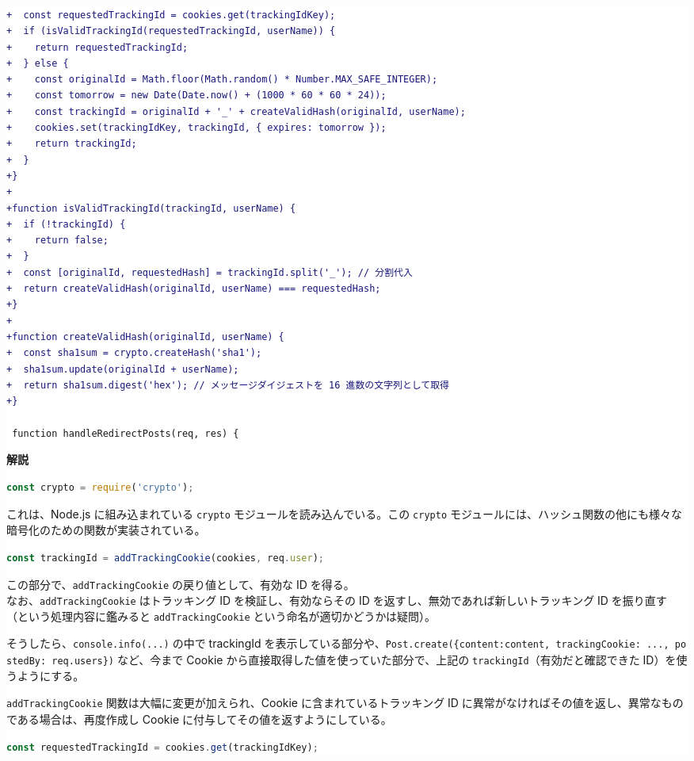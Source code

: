 ```diff
+  const requestedTrackingId = cookies.get(trackingIdKey);
+  if (isValidTrackingId(requestedTrackingId, userName)) {
+    return requestedTrackingId;
+  } else {
+    const originalId = Math.floor(Math.random() * Number.MAX_SAFE_INTEGER);
+    const tomorrow = new Date(Date.now() + (1000 * 60 * 60 * 24));
+    const trackingId = originalId + '_' + createValidHash(originalId, userName);
+    cookies.set(trackingIdKey, trackingId, { expires: tomorrow });
+    return trackingId;
+  }
+}
+
+function isValidTrackingId(trackingId, userName) {
+  if (!trackingId) {
+    return false;
+  }
+  const [originalId, requestedHash] = trackingId.split('_'); // 分割代入
+  return createValidHash(originalId, userName) === requestedHash;
+}
+
+function createValidHash(originalId, userName) {
+  const sha1sum = crypto.createHash('sha1');
+  sha1sum.update(originalId + userName);
+  return sha1sum.digest('hex'); // メッセージダイジェストを 16 進数の文字列として取得
+}

 function handleRedirectPosts(req, res) {
```

</details>

**解説**

```js
const crypto = require('crypto');
```

これは、Node.js に組み込まれている `crypto` モジュールを読み込んでいる。この `crypto` モジュールには、ハッシュ関数の他にも様々な暗号化のための関数が実装されている。

```js
const trackingId = addTrackingCookie(cookies, req.user);
```

この部分で、`addTrackingCookie` の戻り値として、有効な ID を得る。  
なお、`addTrackingCookie` はトラッキング ID を検証し、有効ならその ID を返すし、無効であれば新しいトラッキング ID を振り直す（という処理内容に鑑みると `addTrackingCookie` という命名が適切かどうかは疑問）。

そうしたら、`console.info(...)` の中で trackingId を表示している部分や、`Post.create({content:content, trackingCookie: ..., postedBy: req.users})` など、今まで Cookie から直接取得した値を使っていた部分で、上記の `trackingId`（有効だと確認できた ID）を使うようにする。

`addTrackingCookie` 関数は大幅に変更が加えられ、Cookie に含まれているトラッキング ID に異常がなければその値を返し、異常なものである場合は、再度作成し Cookie に付与してその値を返すようにしている。

```js
const requestedTrackingId = cookies.get(trackingIdKey);
```
